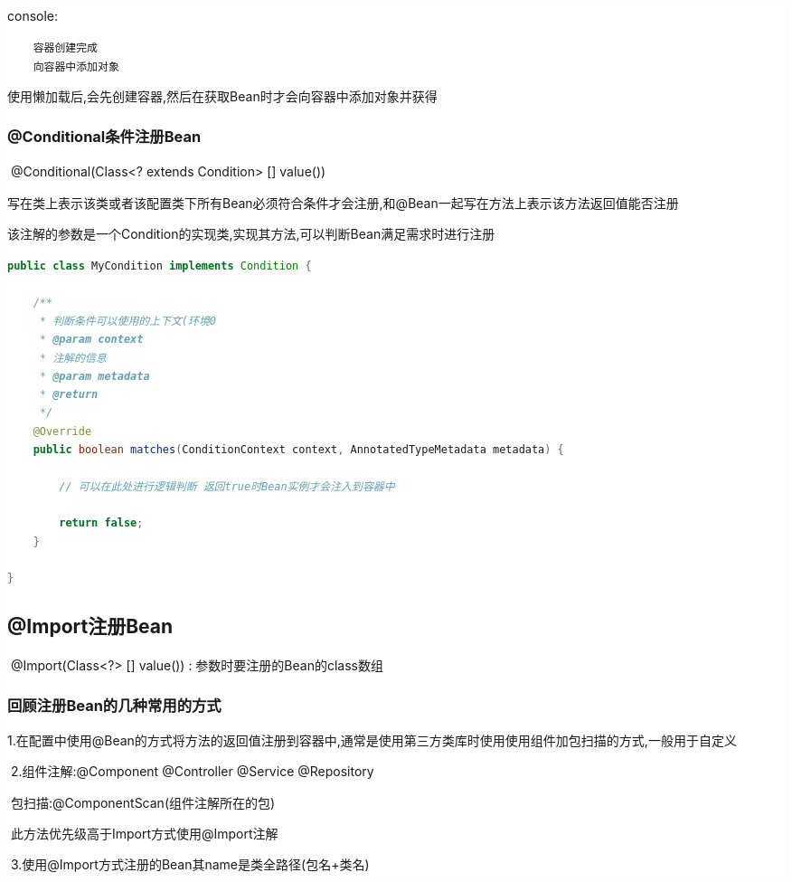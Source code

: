 console:

```java
	容器创建完成
	向容器中添加对象
```

使用懒加载后,会先创建容器,然后在获取Bean时才会向容器中添加对象并获得



### 	@Conditional条件注册Bean

​			@Conditional(Class<? extends Condition> [] value())

​			写在类上表示该类或者该配置类下所有Bean必须符合条件才会注册,和@Bean一起写在方法上表示该方法返回值能否注册

​			该注解的参数是一个Condition的实现类,实现其方法,可以判断Bean满足需求时进行注册

```java
public class MyCondition implements Condition {

    /**
     * 判断条件可以使用的上下文(环境0
     * @param context
     * 注解的信息
     * @param metadata
     * @return
     */
    @Override
    public boolean matches(ConditionContext context, AnnotatedTypeMetadata metadata) {

        // 可以在此处进行逻辑判断 返回true时Bean实例才会注入到容器中

        return false;
    }

}
```



## @Import注册Bean

​			@Import(Class<?> [] value()) : 参数时要注册的Bean的class数组

### 			回顾注册Bean的几种常用的方式

​	1.在配置中使用@Bean的方式将方法的返回值注册到容器中,通常是使用第三方类库时使用使用组件加包扫描的方式,一般用于自定义	

​	2.组件注解:@Component @Controller @Service @Repository		

​	   包扫描:@ComponentScan(组件注解所在的包)	

​           此方法优先级高于Import方式使用@Import注解

​	3.使用@Import方式注册的Bean其name是类全路径(包名+类名)
